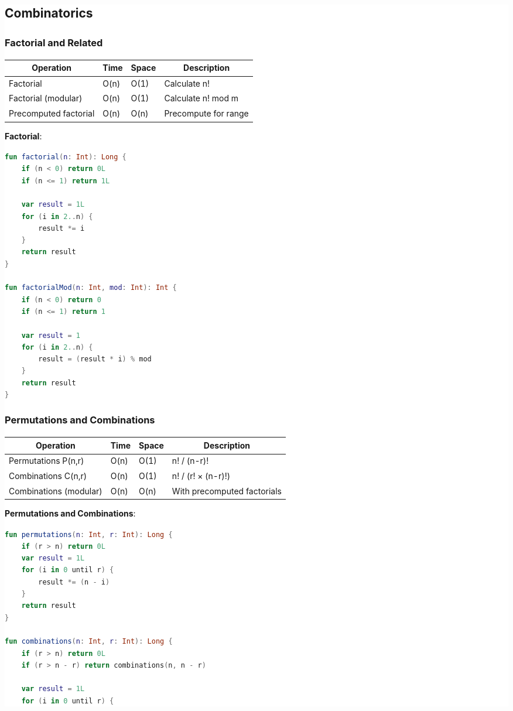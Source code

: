 ## Combinatorics

### **Factorial and Related**

| Operation | Time | Space | Description |
|-----------|------|-------|-------------|
| Factorial | O(n) | O(1) | Calculate n! |
| Factorial (modular) | O(n) | O(1) | Calculate n! mod m |
| Precomputed factorial | O(n) | O(n) | Precompute for range |

**Factorial**:
```kotlin
fun factorial(n: Int): Long {
    if (n < 0) return 0L
    if (n <= 1) return 1L
    
    var result = 1L
    for (i in 2..n) {
        result *= i
    }
    return result
}

fun factorialMod(n: Int, mod: Int): Int {
    if (n < 0) return 0
    if (n <= 1) return 1
    
    var result = 1
    for (i in 2..n) {
        result = (result * i) % mod
    }
    return result
}
```

### **Permutations and Combinations**

| Operation | Time | Space | Description |
|-----------|------|-------|-------------|
| Permutations P(n,r) | O(n) | O(1) | n! / (n-r)! |
| Combinations C(n,r) | O(n) | O(1) | n! / (r! × (n-r)!) |
| Combinations (modular) | O(n) | O(n) | With precomputed factorials |

**Permutations and Combinations**:
```kotlin
fun permutations(n: Int, r: Int): Long {
    if (r > n) return 0L
    var result = 1L
    for (i in 0 until r) {
        result *= (n - i)
    }
    return result
}

fun combinations(n: Int, r: Int): Long {
    if (r > n) return 0L
    if (r > n - r) return combinations(n, n - r)
    
    var result = 1L
    for (i in 0 until r) {
```